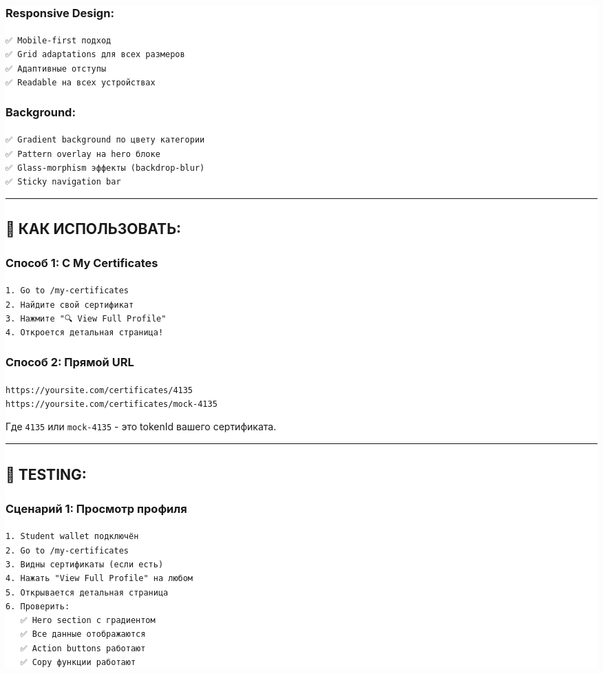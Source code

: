 ### Responsive Design:
```
✅ Mobile-first подход
✅ Grid adaptations для всех размеров
✅ Адаптивные отступы
✅ Readable на всех устройствах
```

### Background:
```
✅ Gradient background по цвету категории
✅ Pattern overlay на hero блоке
✅ Glass-morphism эффекты (backdrop-blur)
✅ Sticky navigation bar
```

---

## 🚀 КАК ИСПОЛЬЗОВАТЬ:

### Способ 1: С My Certificates

```
1. Go to /my-certificates
2. Найдите свой сертификат
3. Нажмите "🔍 View Full Profile"
4. Откроется детальная страница!
```

### Способ 2: Прямой URL

```
https://yoursite.com/certificates/4135
https://yoursite.com/certificates/mock-4135
```

Где `4135` или `mock-4135` - это tokenId вашего сертификата.

---

## 🧪 TESTING:

### Сценарий 1: Просмотр профиля

```
1. Student wallet подключён
2. Go to /my-certificates
3. Видны сертификаты (если есть)
4. Нажать "View Full Profile" на любом
5. Открывается детальная страница
6. Проверить:
   ✅ Hero section с градиентом
   ✅ Все данные отображаются
   ✅ Action buttons работают
   ✅ Copy функции работают
```
